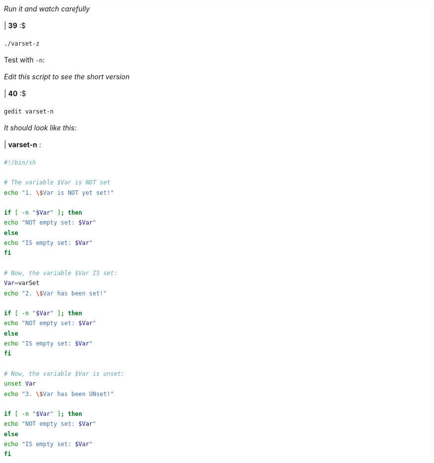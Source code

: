 *Run it and watch carefully*

| **39** :$

```console
./varset-z
```

Test with `-n`:

*Edit this script to see the short version*

| **40** :$

```console
gedit varset-n
```

*It should look like this:*

| **varset-n** :

 ```bash
#!/bin/sh

# The variable $Var is NOT set
echo "1. \$Var is NOT yet set!"

if [ -n "$Var" ]; then
echo "NOT empty set: $Var"
else
echo "IS empty set: $Var"
fi

# Now, the variable $Var IS set:
Var=varSet
echo "2. \$Var has been set!"

if [ -n "$Var" ]; then
echo "NOT empty set: $Var"
else
echo "IS empty set: $Var"
fi

# Now, the variable $Var is unset:
unset Var
echo "3. \$Var has been UNset!"

if [ -n "$Var" ]; then
echo "NOT empty set: $Var"
else
echo "IS empty set: $Var"
fi
```
